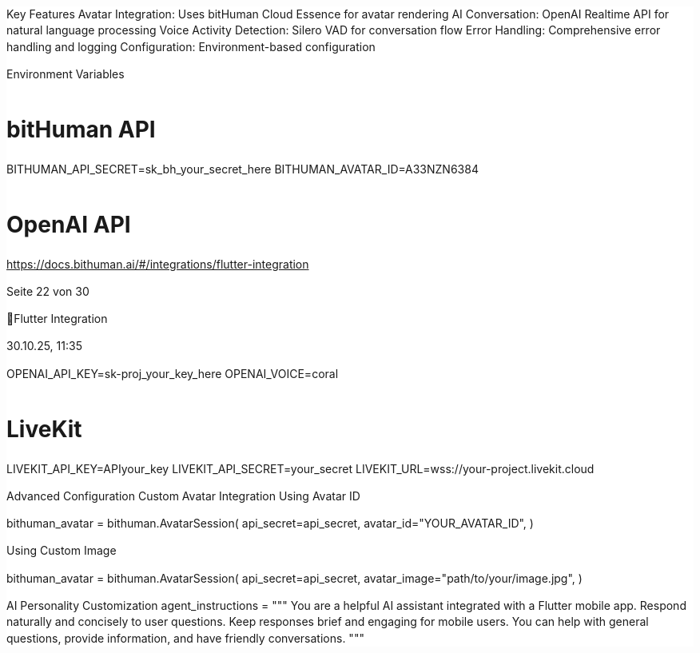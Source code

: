 Key Features
Avatar Integration: Uses bitHuman Cloud Essence for avatar rendering
AI Conversation: OpenAI Realtime API for natural language processing
Voice Activity Detection: Silero VAD for conversation flow
Error Handling: Comprehensive error handling and logging
Configuration: Environment-based configuration

Environment Variables
# bitHuman API
BITHUMAN_API_SECRET=sk_bh_your_secret_here
BITHUMAN_AVATAR_ID=A33NZN6384
# OpenAI API

https://docs.bithuman.ai/#/integrations/flutter-integration

Seite 22 von 30

Flutter Integration

30.10.25, 11:35

OPENAI_API_KEY=sk-proj_your_key_here
OPENAI_VOICE=coral
# LiveKit
LIVEKIT_API_KEY=APIyour_key
LIVEKIT_API_SECRET=your_secret
LIVEKIT_URL=wss://your-project.livekit.cloud

Advanced Configuration
Custom Avatar Integration
Using Avatar ID

bithuman_avatar = bithuman.AvatarSession(
api_secret=api_secret,
avatar_id="YOUR_AVATAR_ID",
)

Using Custom Image

bithuman_avatar = bithuman.AvatarSession(
api_secret=api_secret,
avatar_image="path/to/your/image.jpg",
)

AI Personality Customization
agent_instructions = """
You are a helpful AI assistant integrated with a Flutter mobile app.
Respond naturally and concisely to user questions.
Keep responses brief and engaging for mobile users.
You can help with general questions, provide information,
and have friendly conversations.
"""
